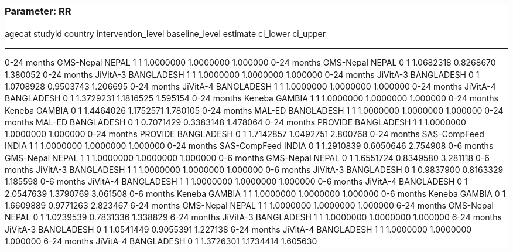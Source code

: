 
### Parameter: RR


agecat        studyid        country      intervention_level   baseline_level     estimate    ci_lower   ci_upper
------------  -------------  -----------  -------------------  ---------------  ----------  ----------  ---------
0-24 months   GMS-Nepal      NEPAL        1                    1                 1.0000000   1.0000000   1.000000
0-24 months   GMS-Nepal      NEPAL        0                    1                 1.0682318   0.8268670   1.380052
0-24 months   JiVitA-3       BANGLADESH   1                    1                 1.0000000   1.0000000   1.000000
0-24 months   JiVitA-3       BANGLADESH   0                    1                 1.0708928   0.9503743   1.206695
0-24 months   JiVitA-4       BANGLADESH   1                    1                 1.0000000   1.0000000   1.000000
0-24 months   JiVitA-4       BANGLADESH   0                    1                 1.3729231   1.1816525   1.595154
0-24 months   Keneba         GAMBIA       1                    1                 1.0000000   1.0000000   1.000000
0-24 months   Keneba         GAMBIA       0                    1                 1.4464026   1.1752571   1.780105
0-24 months   MAL-ED         BANGLADESH   1                    1                 1.0000000   1.0000000   1.000000
0-24 months   MAL-ED         BANGLADESH   0                    1                 0.7071429   0.3383148   1.478064
0-24 months   PROVIDE        BANGLADESH   1                    1                 1.0000000   1.0000000   1.000000
0-24 months   PROVIDE        BANGLADESH   0                    1                 1.7142857   1.0492751   2.800768
0-24 months   SAS-CompFeed   INDIA        1                    1                 1.0000000   1.0000000   1.000000
0-24 months   SAS-CompFeed   INDIA        0                    1                 1.2910839   0.6050646   2.754908
0-6 months    GMS-Nepal      NEPAL        1                    1                 1.0000000   1.0000000   1.000000
0-6 months    GMS-Nepal      NEPAL        0                    1                 1.6551724   0.8349580   3.281118
0-6 months    JiVitA-3       BANGLADESH   1                    1                 1.0000000   1.0000000   1.000000
0-6 months    JiVitA-3       BANGLADESH   0                    1                 0.9837900   0.8163329   1.185598
0-6 months    JiVitA-4       BANGLADESH   1                    1                 1.0000000   1.0000000   1.000000
0-6 months    JiVitA-4       BANGLADESH   0                    1                 2.0547639   1.3790769   3.061508
0-6 months    Keneba         GAMBIA       1                    1                 1.0000000   1.0000000   1.000000
0-6 months    Keneba         GAMBIA       0                    1                 1.6609889   0.9771263   2.823467
6-24 months   GMS-Nepal      NEPAL        1                    1                 1.0000000   1.0000000   1.000000
6-24 months   GMS-Nepal      NEPAL        0                    1                 1.0239539   0.7831336   1.338829
6-24 months   JiVitA-3       BANGLADESH   1                    1                 1.0000000   1.0000000   1.000000
6-24 months   JiVitA-3       BANGLADESH   0                    1                 1.0541449   0.9055391   1.227138
6-24 months   JiVitA-4       BANGLADESH   1                    1                 1.0000000   1.0000000   1.000000
6-24 months   JiVitA-4       BANGLADESH   0                    1                 1.3726301   1.1734414   1.605630